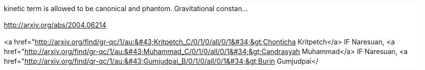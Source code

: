 kinetic term is allowed to be canonical and phantom. Gravitational constan...</p></td><td><a href=http://arxiv.org/abs/2004.06214>http://arxiv.org/abs/2004.06214</a></td><td><p>&lt;a href=&#34;http://arxiv.org/find/gr-qc/1/au:&#43;Kritpetch_C/0/1/0/all/0/1&#34;&gt;Chonticha Kritpetch&lt;/a&gt; IF Naresuan, &lt;a href=&#34;http://arxiv.org/find/gr-qc/1/au:&#43;Muhammad_C/0/1/0/all/0/1&#34;&gt;Candrasyah Muhammad&lt;/a&gt; IF Naresuan, &lt;a href=&#34;http://arxiv.org/find/gr-qc/1/au:&#43;Gumjudpai_B/0/1/0/all/0/1&#34;&gt;Burin Gumjudpai&lt;/</p></td></tr></table>
